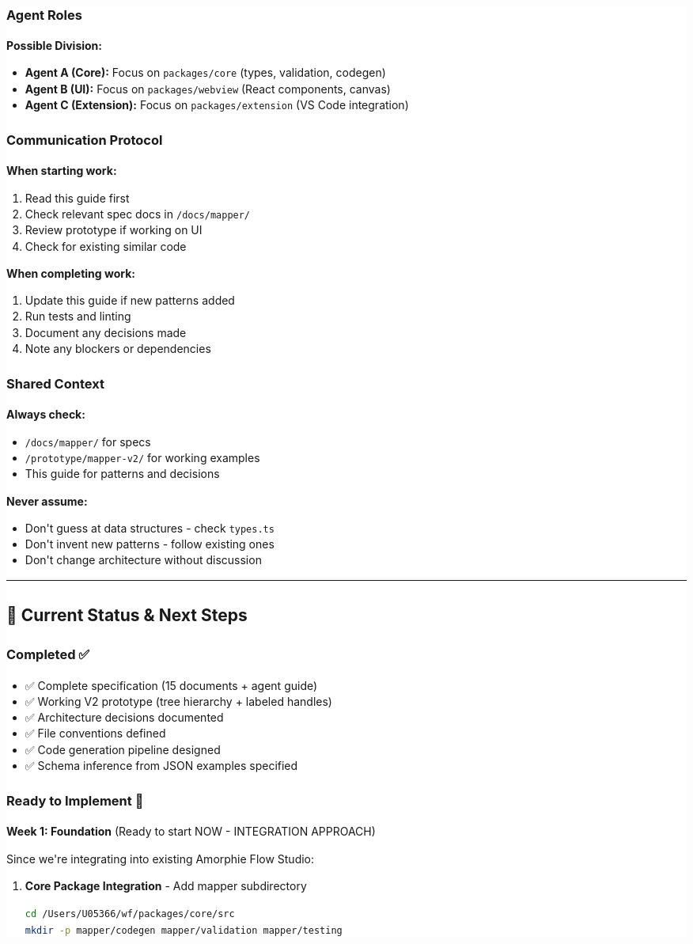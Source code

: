 ### Agent Roles

**Possible Division:**
- **Agent A (Core):** Focus on `packages/core` (types, validation, codegen)
- **Agent B (UI):** Focus on `packages/webview` (React components, canvas)
- **Agent C (Extension):** Focus on `packages/extension` (VS Code integration)

### Communication Protocol

**When starting work:**
1. Read this guide first
2. Check relevant spec docs in `/docs/mapper/`
3. Review prototype if working on UI
4. Check for existing similar code

**When completing work:**
1. Update this guide if new patterns added
2. Run tests and linting
3. Document any decisions made
4. Note any blockers or dependencies

### Shared Context

**Always check:**
- `/docs/mapper/` for specs
- `/prototype/mapper-v2/` for working examples
- This guide for patterns and decisions

**Never assume:**
- Don't guess at data structures - check `types.ts`
- Don't invent new patterns - follow existing ones
- Don't change architecture without discussion

---

## 🎯 Current Status & Next Steps

### Completed ✅

- ✅ Complete specification (15 documents + agent guide)
- ✅ Working V2 prototype (tree hierarchy + labeled handles)
- ✅ Architecture decisions documented
- ✅ File conventions defined
- ✅ Code generation pipeline designed
- ✅ Schema inference from JSON examples specified

### Ready to Implement 🚀

**Week 1: Foundation** (Ready to start NOW - INTEGRATION APPROACH)

Since we're integrating into existing Amorphie Flow Studio:

1. **Core Package Integration** - Add mapper subdirectory
   ```bash
   cd /Users/U05366/wf/packages/core/src
   mkdir -p mapper/codegen mapper/validation mapper/testing
   ```
